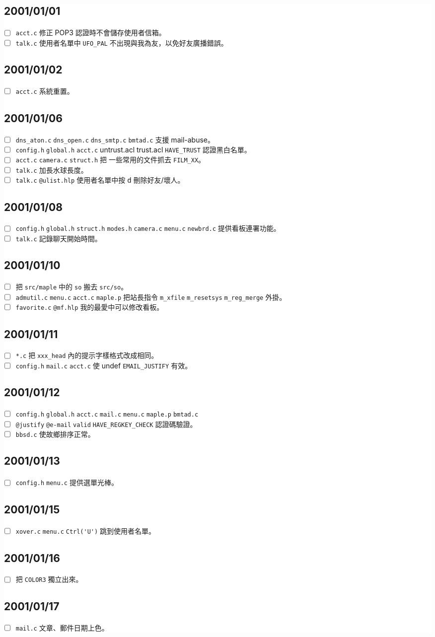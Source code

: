 ## 2001/01/01
- [ ] `acct.c` 修正 POP3 認證時不會儲存使用者信箱。
- [ ] `talk.c` 使用者名單中 `UFO_PAL` 不出現與我為友，以免好友廣播錯誤。

## 2001/01/02
- [ ] `acct.c` 系統重置。

## 2001/01/06
- [ ] `dns_aton.c` `dns_open.c` `dns_smtp.c` `bmtad.c` 支援 mail-abuse。
- [ ] `config.h` `global.h` `acct.c` untrust.acl trust.acl `HAVE_TRUST` 認證黑白名單。
- [ ] `acct.c` `camera.c` `struct.h` 把 一些常用的文件抓去 `FILM_XX`。
- [ ] `talk.c` 加長水球長度。
- [ ] `talk.c` `@ulist.hlp` 使用者名單中按 <kbd>d</kbd> 刪除好友/壞人。

## 2001/01/08
- [ ] `config.h` `global.h` `struct.h` `modes.h` `camera.c` `menu.c` `newbrd.c`
    提供看板連署功能。
- [ ] `talk.c` 記錄聊天開始時間。

## 2001/01/10
- [ ] 把 `src/maple` 中的 `so` 搬去 `src/so`。
- [ ] `admutil.c` `menu.c` `acct.c` `maple.p` 
    把站長指令 `m_xfile` `m_resetsys` `m_reg_merge` 外掛。
- [ ] `favorite.c` `@mf.hlp` 我的最愛中可以修改看板。

## 2001/01/11
- [ ] `*.c` 把 `xxx_head` 內的提示字樣格式改成相同。
- [ ] `config.h` `mail.c` `acct.c` 使 undef `EMAIL_JUSTIFY` 有效。

## 2001/01/12
- [ ] `config.h` `global.h` `acct.c` `mail.c` `menu.c` `maple.p` `bmtad.c`
- [ ] `@justify` `@e-mail` `valid` `HAVE_REGKEY_CHECK` 認證碼驗證。
- [ ] `bbsd.c` 使故鄉排序正常。

## 2001/01/13
- [ ] `config.h` `menu.c` 提供選單光棒。

## 2001/01/15
- [ ] `xover.c` `menu.c` `Ctrl('U')` 跳到使用者名單。

## 2001/01/16
- [ ] 把 `COLOR3` 獨立出來。

## 2001/01/17
- [ ] `mail.c` 文章、郵件日期上色。
